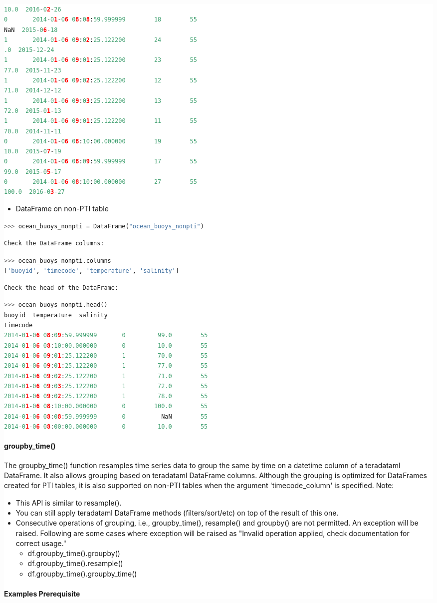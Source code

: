```python
10.0  2016-02-26
0       2014-01-06 08:08:59.999999        18        55
NaN  2015-06-18
1       2014-01-06 09:02:25.122200        24        55
.0  2015-12-24
1       2014-01-06 09:01:25.122200        23        55
77.0  2015-11-23
1       2014-01-06 09:02:25.122200        12        55
71.0  2014-12-12
1       2014-01-06 09:03:25.122200        13        55
72.0  2015-01-13
1       2014-01-06 09:01:25.122200        11        55
70.0  2014-11-11
0       2014-01-06 08:10:00.000000        19        55
10.0  2015-07-19
0       2014-01-06 08:09:59.999999        17        55
99.0  2015-05-17
0       2014-01-06 08:10:00.000000        27        55
100.0  2016-03-27
```
  * DataFrame on non-PTI table
```python
>>> ocean_buoys_nonpti = DataFrame("ocean_buoys_nonpti")
```
    Check the DataFrame columns:
```python
>>> ocean_buoys_nonpti.columns
['buoyid', 'timecode', 'temperature', 'salinity']
```
    Check the head of the DataFrame:
```python
>>> ocean_buoys_nonpti.head()
buoyid  temperature  salinity
timecode
2014-01-06 08:09:59.999999       0         99.0        55
2014-01-06 08:10:00.000000       0         10.0        55
2014-01-06 09:01:25.122200       1         70.0        55
2014-01-06 09:01:25.122200       1         77.0        55
2014-01-06 09:02:25.122200       1         71.0        55
2014-01-06 09:03:25.122200       1         72.0        55
2014-01-06 09:02:25.122200       1         78.0        55
2014-01-06 08:10:00.000000       0        100.0        55
2014-01-06 08:08:59.999999       0          NaN        55
2014-01-06 08:00:00.000000       0         10.0        55
```
#### groupby_time()
The groupby_time() function resamples time series data to group the same by time on a datetime column
of a teradataml DataFrame. It also allows grouping based on teradataml DataFrame columns.
Although the grouping is optimized for DataFrames created for PTI tables, it is also supported on non-PTI
tables when the argument 'timecode_column' is specified.
Note:
* This API is similar to resample().
* You can still apply teradataml DataFrame methods (filters/sort/etc) on top of the result of
    this one.
* Consecutive operations of grouping, i.e., groupby_time(), resample() and groupby() are not
    permitted. An exception will be raised. Following are some cases where exception will be raised
    as "Invalid operation applied, check documentation for correct usage."
    * df.groupby_time().groupby()
    * df.groupby_time().resample()
    * df.groupby_time().groupby_time()
#### Examples Prerequisite